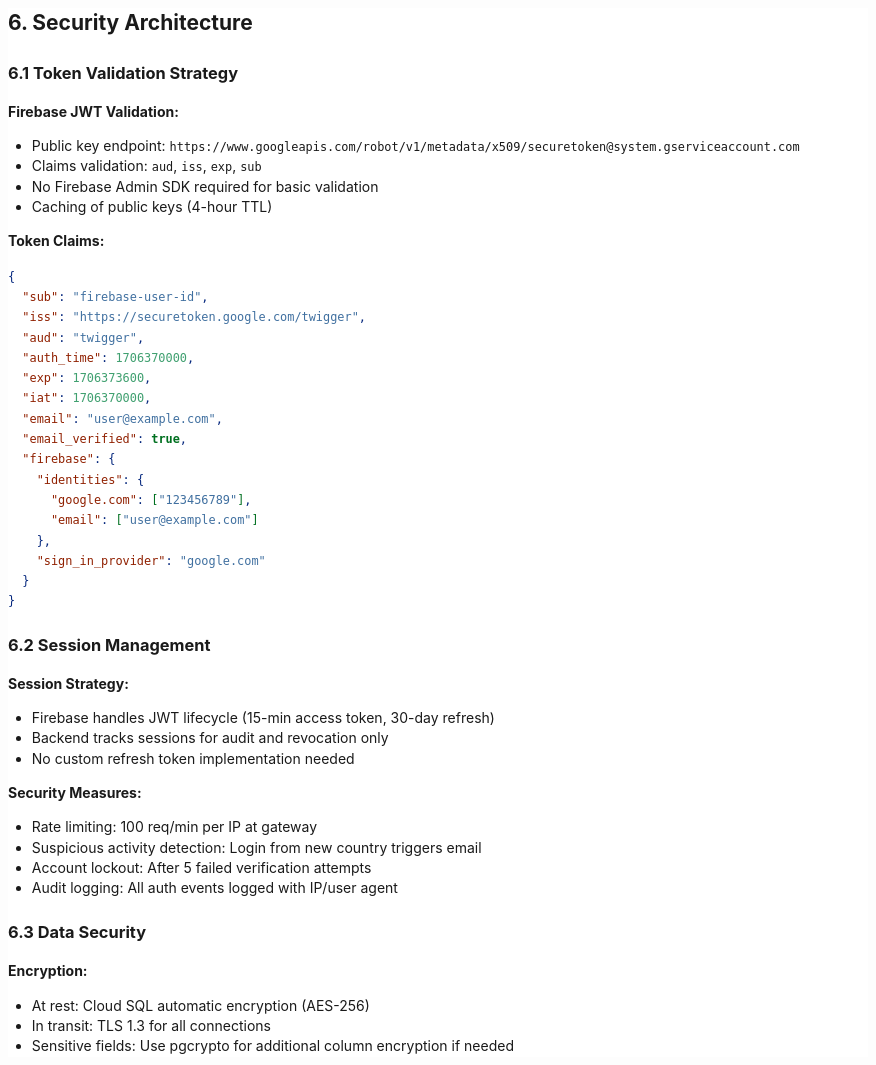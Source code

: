 
## 6. Security Architecture

### 6.1 Token Validation Strategy

**Firebase JWT Validation:**
- Public key endpoint: `https://www.googleapis.com/robot/v1/metadata/x509/securetoken@system.gserviceaccount.com`
- Claims validation: `aud`, `iss`, `exp`, `sub`
- No Firebase Admin SDK required for basic validation
- Caching of public keys (4-hour TTL)

**Token Claims:**
```json
{
  "sub": "firebase-user-id",
  "iss": "https://securetoken.google.com/twigger",
  "aud": "twigger",
  "auth_time": 1706370000,
  "exp": 1706373600,
  "iat": 1706370000,
  "email": "user@example.com",
  "email_verified": true,
  "firebase": {
    "identities": {
      "google.com": ["123456789"],
      "email": ["user@example.com"]
    },
    "sign_in_provider": "google.com"
  }
}
```

### 6.2 Session Management

**Session Strategy:**
- Firebase handles JWT lifecycle (15-min access token, 30-day refresh)
- Backend tracks sessions for audit and revocation only
- No custom refresh token implementation needed

**Security Measures:**
- Rate limiting: 100 req/min per IP at gateway
- Suspicious activity detection: Login from new country triggers email
- Account lockout: After 5 failed verification attempts
- Audit logging: All auth events logged with IP/user agent

### 6.3 Data Security

**Encryption:**
- At rest: Cloud SQL automatic encryption (AES-256)
- In transit: TLS 1.3 for all connections
- Sensitive fields: Use pgcrypto for additional column encryption if needed
